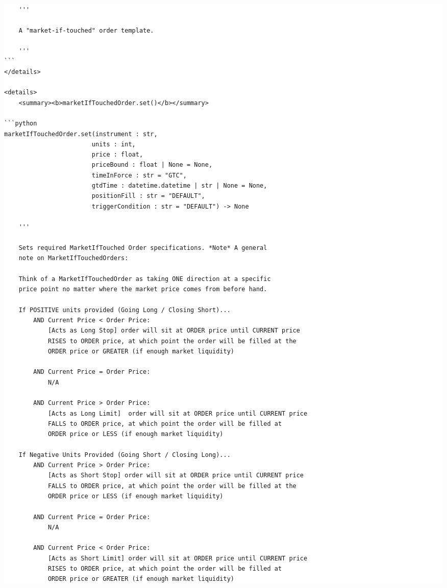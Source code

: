         '''

        A "market-if-touched" order template.

        '''
    ```
    </details>

    <details>
        <summary><b>marketIfTouchedOrder.set()</b></summary>

    ```python
    marketIfTouchedOrder.set(instrument : str,
                            units : int,
                            price : float,
                            priceBound : float | None = None,
                            timeInForce : str = "GTC",
                            gtdTime : datetime.datetime | str | None = None,
                            positionFill : str = "DEFAULT",
                            triggerCondition : str = "DEFAULT") -> None

        ''' 
        
        Sets required MarketIfTouched Order specifications. *Note* A general 
        note on MarketIfTouchedOrders:

        Think of a MarketIfTouchedOrder as taking ONE direction at a specific
        price point no matter where the market price comes from before hand.

        If POSITIVE units provided (Going Long / Closing Short)...
            AND Current Price < Order Price: 
                [Acts as Long Stop] order will sit at ORDER price until CURRENT price 
                RISES to ORDER price, at which point the order will be filled at the 
                ORDER price or GREATER (if enough market liquidity)

            AND Current Price = Order Price: 
                N/A
            
            AND Current Price > Order Price: 
                [Acts as Long Limit]  order will sit at ORDER price until CURRENT price 
                FALLS to ORDER price, at which point the order will be filled at 
                ORDER price or LESS (if enough market liquidity)
            
        If Negative Units Provided (Going Short / Closing Long)...
            AND Current Price > Order Price: 
                [Acts as Short Stop] order will sit at ORDER price until CURRENT price
                FALLS to ORDER price, at which point the order will be filled at the
                ORDER price or LESS (if enough market liquidity)

            AND Current Price = Order Price: 
                N/A

            AND Current Price < Order Price:
                [Acts as Short Limit] order will sit at ORDER price until CURRENT price 
                RISES to ORDER price, at which point the order will be filled at 
                ORDER price or GREATER (if enough market liquidity)
            
